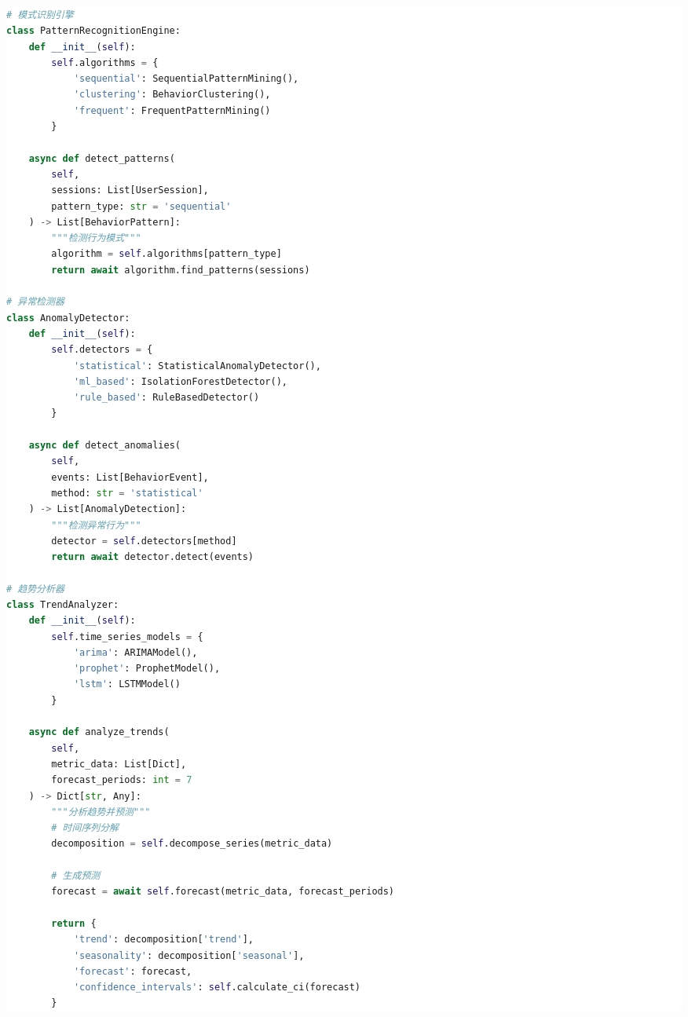 ```python
# 模式识别引擎
class PatternRecognitionEngine:
    def __init__(self):
        self.algorithms = {
            'sequential': SequentialPatternMining(),
            'clustering': BehaviorClustering(),
            'frequent': FrequentPatternMining()
        }
    
    async def detect_patterns(
        self, 
        sessions: List[UserSession],
        pattern_type: str = 'sequential'
    ) -> List[BehaviorPattern]:
        """检测行为模式"""
        algorithm = self.algorithms[pattern_type]
        return await algorithm.find_patterns(sessions)

# 异常检测器
class AnomalyDetector:
    def __init__(self):
        self.detectors = {
            'statistical': StatisticalAnomalyDetector(),
            'ml_based': IsolationForestDetector(),
            'rule_based': RuleBasedDetector()
        }
        
    async def detect_anomalies(
        self,
        events: List[BehaviorEvent],
        method: str = 'statistical'
    ) -> List[AnomalyDetection]:
        """检测异常行为"""
        detector = self.detectors[method]
        return await detector.detect(events)

# 趋势分析器
class TrendAnalyzer:
    def __init__(self):
        self.time_series_models = {
            'arima': ARIMAModel(),
            'prophet': ProphetModel(),
            'lstm': LSTMModel()
        }
    
    async def analyze_trends(
        self,
        metric_data: List[Dict],
        forecast_periods: int = 7
    ) -> Dict[str, Any]:
        """分析趋势并预测"""
        # 时间序列分解
        decomposition = self.decompose_series(metric_data)
        
        # 生成预测
        forecast = await self.forecast(metric_data, forecast_periods)
        
        return {
            'trend': decomposition['trend'],
            'seasonality': decomposition['seasonal'],
            'forecast': forecast,
            'confidence_intervals': self.calculate_ci(forecast)
        }
```